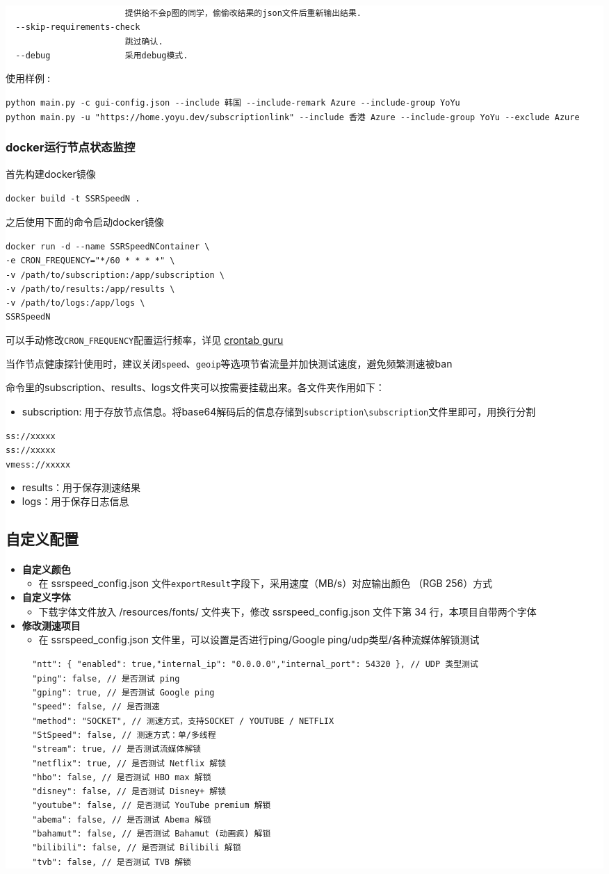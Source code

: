 ~~~~text
                        提供给不会p图的同学，偷偷改结果的json文件后重新输出结果.
  --skip-requirements-check
                        跳过确认.
  --debug               采用debug模式.
~~~~

使用样例 :

~~~~text
python main.py -c gui-config.json --include 韩国 --include-remark Azure --include-group YoYu
python main.py -u "https://home.yoyu.dev/subscriptionlink" --include 香港 Azure --include-group YoYu --exclude Azure
~~~~

### docker运行节点状态监控
首先构建docker镜像
```
docker build -t SSRSpeedN .
```
之后使用下面的命令启动docker镜像
```
docker run -d --name SSRSpeedNContainer \
-e CRON_FREQUENCY="*/60 * * * *" \
-v /path/to/subscription:/app/subscription \
-v /path/to/results:/app/results \
-v /path/to/logs:/app/logs \
SSRSpeedN
```
可以手动修改`CRON_FREQUENCY`配置运行频率，详见 [crontab guru](https://crontab.guru/)

当作节点健康探针使用时，建议关闭`speed`、`geoip`等选项节省流量并加快测试速度，避免频繁测速被ban

命令里的subscription、results、logs文件夹可以按需要挂载出来。各文件夹作用如下：
- subscription: 用于存放节点信息。将base64解码后的信息存储到`subscription\subscription`文件里即可，用换行分割
```
ss://xxxxx
ss://xxxxx
vmess://xxxxx
```
- results：用于保存测速结果
- logs：用于保存日志信息

## 自定义配置

- **自定义颜色**
  - 在 ssrspeed_config.json 文件`exportResult`字段下，采用速度（MB/s）对应输出颜色 （RGB 256）方式
- **自定义字体**
  - 下载字体文件放入 /resources/fonts/ 文件夹下，修改 ssrspeed_config.json 文件下第 34 行，本项目自带两个字体
- **修改测速项目**
  - 在 ssrspeed_config.json 文件里，可以设置是否进行ping/Google ping/udp类型/各种流媒体解锁测试
  ```jsonc
	"ntt": { "enabled": true,"internal_ip": "0.0.0.0","internal_port": 54320 }, // UDP 类型测试
	"ping": false, // 是否测试 ping
	"gping": true, // 是否测试 Google ping
	"speed": false, // 是否测速
	"method": "SOCKET", // 测速方式，支持SOCKET / YOUTUBE / NETFLIX
	"StSpeed": false, // 测速方式：单/多线程
    "stream": true, // 是否测试流媒体解锁
	"netflix": true, // 是否测试 Netflix 解锁
	"hbo": false, // 是否测试 HBO max 解锁
	"disney": false, // 是否测试 Disney+ 解锁
	"youtube": false, // 是否测试 YouTube premium 解锁
	"abema": false, // 是否测试 Abema 解锁
	"bahamut": false, // 是否测试 Bahamut (动画疯) 解锁
	"bilibili": false, // 是否测试 Bilibili 解锁
	"tvb": false, // 是否测试 TVB 解锁
  ```